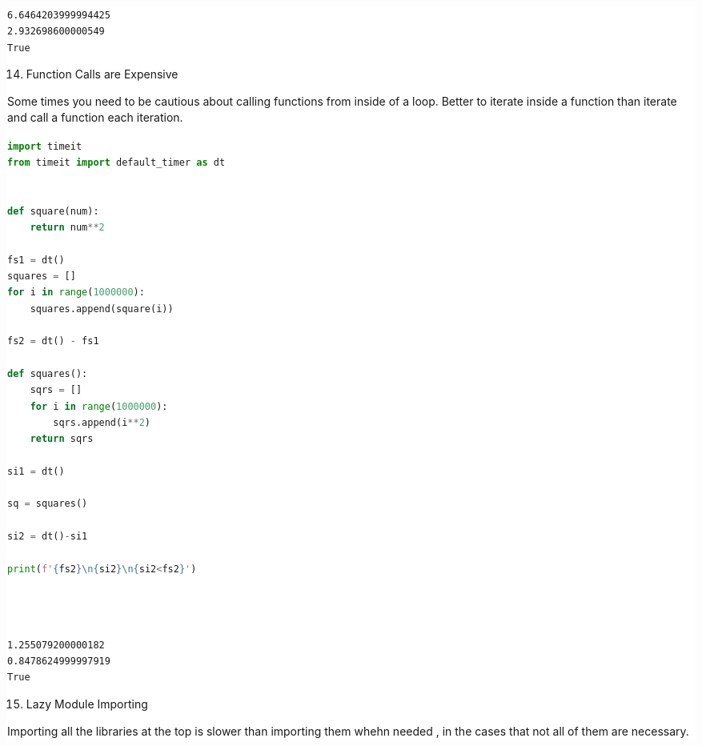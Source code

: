     6.6464203999994425
    2.932698600000549
    True
    


14. Function Calls are Expensive 

Some times you need to be cautious about calling functions from inside of a loop. 
Better to iterate inside a function than iterate and call a function each iteration. 


```python
import timeit 
from timeit import default_timer as dt


def square(num):
    return num**2

fs1 = dt()
squares = []
for i in range(1000000):
    squares.append(square(i))

fs2 = dt() - fs1

def squares():
    sqrs = []
    for i in range(1000000):
        sqrs.append(i**2)
    return sqrs

si1 = dt()

sq = squares()

si2 = dt()-si1
    
print(f'{fs2}\n{si2}\n{si2<fs2}')
    
    
    
```

    1.255079200000182
    0.8478624999997919
    True
    


15. Lazy Module Importing 

Importing all the libraries at the top is slower than importing them whehn needed , in the cases that not all of them are necessary. 

